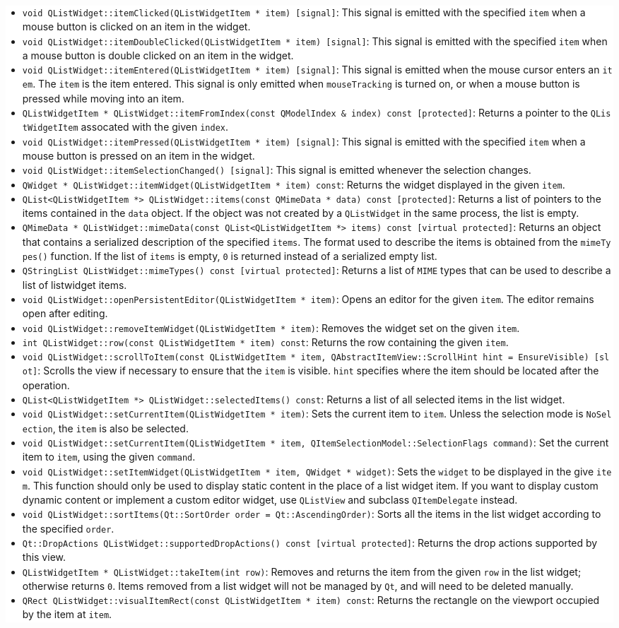 - `void QListWidget::itemClicked(QListWidgetItem * item) [signal]`: This signal is emitted with the specified `item` when a mouse button is clicked on an item in the widget.
- `void QListWidget::itemDoubleClicked(QListWidgetItem * item) [signal]`: This signal is emitted with the specified `item` when a mouse button is double clicked on an item in the widget.
- `void QListWidget::itemEntered(QListWidgetItem * item) [signal]`: This signal is emitted when the mouse cursor enters an `item`. The `item` is the item entered. This signal is only emitted when `mouseTracking` is turned on, or when a mouse button is pressed while moving into an item.
- `QListWidgetItem * QListWidget::itemFromIndex(const QModelIndex & index) const [protected]`: Returns a pointer to the `QListWidgetItem` assocated with the given `index`.
- `void QListWidget::itemPressed(QListWidgetItem * item) [signal]`: This signal is emitted with the specified `item` when a mouse button is pressed on an item in the widget.
- `void QListWidget::itemSelectionChanged() [signal]`: This signal is emitted whenever the selection changes.
- `QWidget * QListWidget::itemWidget(QListWidgetItem * item) const`: Returns the widget displayed in the given `item`.
- `QList<QListWidgetItem *> QListWidget::items(const QMimeData * data) const [protected]`: Returns a list of pointers to the items contained in the `data` object. If the object was not created by a `QListWidget` in the same process, the list is empty.
- `QMimeData * QListWidget::mimeData(const QList<QListWidgetItem *> items) const [virtual protected]`: Returns an object that contains a serialized description of the specified `items`. The format used to describe the items is obtained from the `mimeTypes()` function. If the list of `items` is empty, `0` is returned instead of a serialized empty list.
- `QStringList QListWidget::mimeTypes() const [virtual protected]`: Returns a list of `MIME` types that can be used to describe a list of listwidget items.
- `void QListWidget::openPersistentEditor(QListWidgetItem * item)`: Opens an editor for the given `item`. The editor remains open after editing.
- `void QListWidget::removeItemWidget(QListWidgetItem * item)`: Removes the widget set on the given `item`.
- `int QListWidget::row(const QListWidgetItem * item) const`: Returns the row containing the given `item`.
- `void QListWidget::scrollToItem(const QListWidgetItem * item, QAbstractItemView::ScrollHint hint = EnsureVisible) [slot]`: Scrolls the view if necessary to ensure that the `item` is visible. `hint` specifies where the item should be located after the operation.
- `QList<QListWidgetItem *> QListWidget::selectedItems() const`: Returns a list of all selected items in the list widget.
- `void QListWidget::setCurrentItem(QListWidgetItem * item)`: Sets the current item to `item`. Unless the selection mode is `NoSelection`, the `item` is also be selected.
- `void QListWidget::setCurrentItem(QListWidgetItem * item, QItemSelectionModel::SelectionFlags command)`: Set the current item to `item`, using the given `command`.
- `void QListWidget::setItemWidget(QListWidgetItem * item, QWidget * widget)`: Sets the `widget` to be displayed in the give `item`. This function should only be used to display static content in the place of a list widget item. If you want to display custom dynamic content or implement a custom editor widget, use `QListView` and subclass `QItemDelegate` instead.
- `void QListWidget::sortItems(Qt::SortOrder order = Qt::AscendingOrder)`: Sorts all the items in the list widget according to the specified `order`.
- `Qt::DropActions QListWidget::supportedDropActions() const [virtual protected]`: Returns the drop actions supported by this view.
- `QListWidgetItem * QListWidget::takeItem(int row)`: Removes and returns the item from the given `row` in the list widget; otherwise returns `0`. Items removed from a list widget will not be managed by `Qt`, and will need to be deleted manually.
- `QRect QListWidget::visualItemRect(const QListWidgetItem * item) const`: Returns the rectangle on the viewport occupied by the item at `item`.